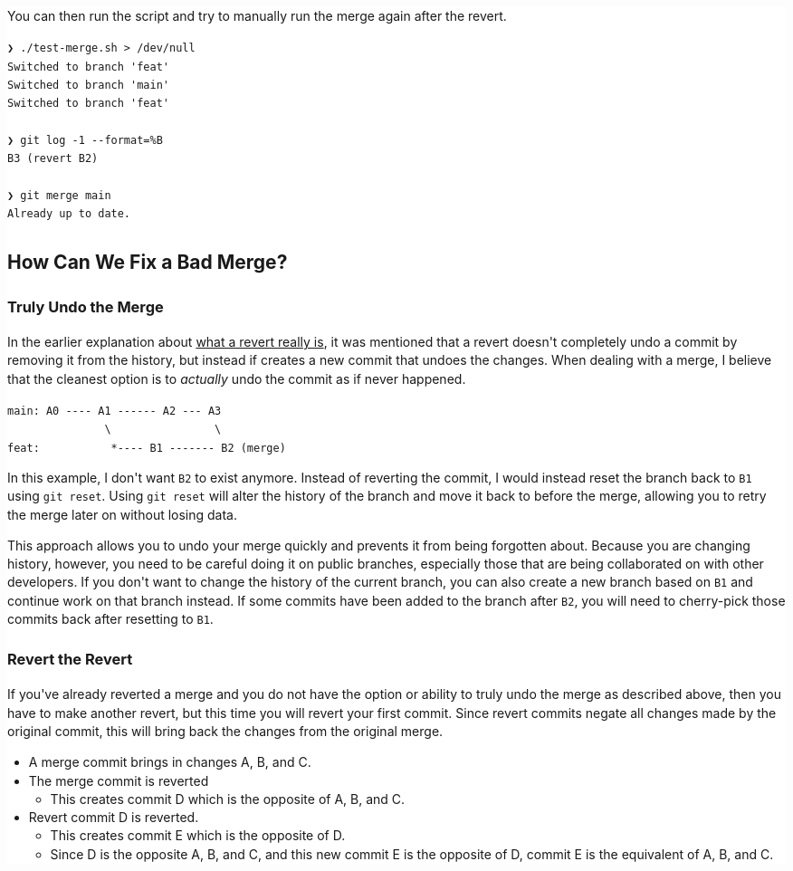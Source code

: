 You can then run the script and try to manually run the merge again after the revert.

```
❯ ./test-merge.sh > /dev/null
Switched to branch 'feat'
Switched to branch 'main'
Switched to branch 'feat'

❯ git log -1 --format=%B
B3 (revert B2)

❯ git merge main
Already up to date.
```

## How Can We Fix a Bad Merge?

### Truly Undo the Merge

In the earlier explanation about [what a revert really is](#what-is-a-revert), it was mentioned that a revert doesn't completely undo a commit by removing it from the history, but instead if creates a new commit that undoes the changes. When dealing with a merge, I believe that the cleanest option is to *actually* undo the commit as if never happened. 

```
main: A0 ---- A1 ------ A2 --- A3
               \                \
feat:           *---- B1 ------- B2 (merge)
```

In this example, I don't want `B2` to exist anymore. Instead of reverting the commit, I would instead reset the branch back to `B1` using `git reset`. Using `git reset` will alter the history of the branch and move it back to before the merge, allowing you to retry the merge later on without losing data.

This approach allows you to undo your merge quickly and prevents it from being forgotten about. Because you are changing history, however, you need to be careful doing it on public branches, especially those that are being collaborated on with other developers. If you don't want to change the history of the current branch, you can also create a new branch based on `B1` and continue work on that branch instead. If some commits have been added to the branch after `B2`, you will need to cherry-pick those commits back after resetting to `B1`.

### Revert the Revert

If you've already reverted a merge and you do not have the option or ability to truly undo the merge as described above, then you have to make another revert, but this time you will revert your first commit. Since revert commits negate all changes made by the original commit, this will bring back the changes from the original merge.
- A merge commit brings in changes A, B, and C.
- The merge commit is reverted
  - This creates commit D which is the opposite of A, B, and C.
- Revert commit D is reverted.
  - This creates commit E which is the opposite of D.
  - Since D is the opposite A, B, and C, and this new commit E is the opposite of D, commit E is the equivalent of A, B, and C.
